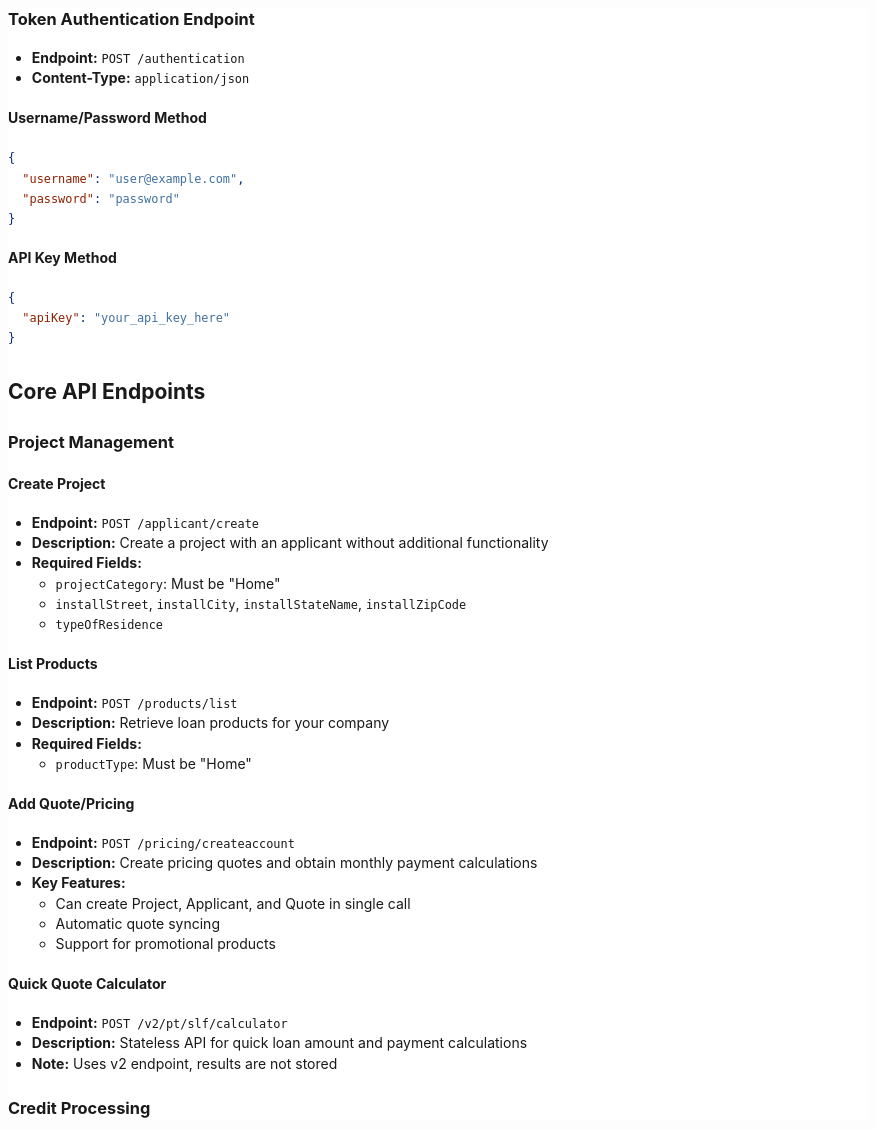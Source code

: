 ### Token Authentication Endpoint
- **Endpoint:** `POST /authentication`
- **Content-Type:** `application/json`

#### Username/Password Method
```json
{
  "username": "user@example.com",
  "password": "password"
}
```

#### API Key Method  
```json
{
  "apiKey": "your_api_key_here"
}
```

## Core API Endpoints

### Project Management

#### Create Project
- **Endpoint:** `POST /applicant/create`
- **Description:** Create a project with an applicant without additional functionality
- **Required Fields:** 
  - `projectCategory`: Must be "Home"
  - `installStreet`, `installCity`, `installStateName`, `installZipCode`
  - `typeOfResidence`

#### List Products
- **Endpoint:** `POST /products/list` 
- **Description:** Retrieve loan products for your company
- **Required Fields:**
  - `productType`: Must be "Home"

#### Add Quote/Pricing
- **Endpoint:** `POST /pricing/createaccount`
- **Description:** Create pricing quotes and obtain monthly payment calculations
- **Key Features:**
  - Can create Project, Applicant, and Quote in single call
  - Automatic quote syncing
  - Support for promotional products

#### Quick Quote Calculator
- **Endpoint:** `POST /v2/pt/slf/calculator` 
- **Description:** Stateless API for quick loan amount and payment calculations
- **Note:** Uses v2 endpoint, results are not stored

### Credit Processing
